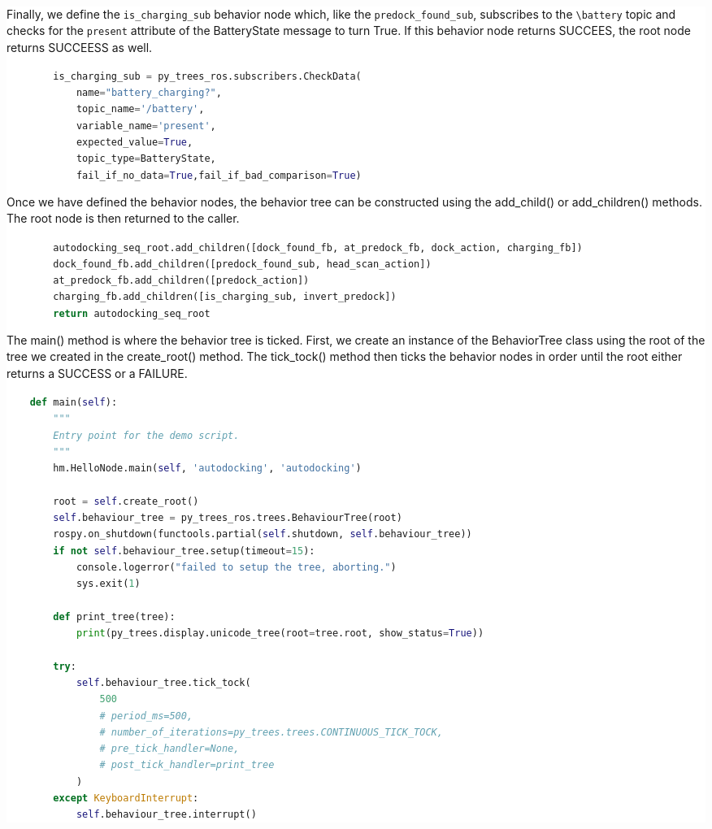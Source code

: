 Finally, we define the `is_charging_sub` behavior node which, like the `predock_found_sub`, subscribes to the `\battery` topic and checks for the `present` attribute of the BatteryState message to turn True. If this behavior node returns SUCCEES, the root node returns SUCCEESS as well.
```python
        is_charging_sub = py_trees_ros.subscribers.CheckData(
            name="battery_charging?",
            topic_name='/battery',
            variable_name='present',
            expected_value=True,
            topic_type=BatteryState,
            fail_if_no_data=True,fail_if_bad_comparison=True)
```

Once we have defined the behavior nodes, the behavior tree can be constructed using the add_child() or add_children() methods. The root node is then returned to the caller.
```python
        autodocking_seq_root.add_children([dock_found_fb, at_predock_fb, dock_action, charging_fb])
        dock_found_fb.add_children([predock_found_sub, head_scan_action])
        at_predock_fb.add_children([predock_action])
        charging_fb.add_children([is_charging_sub, invert_predock])
        return autodocking_seq_root
```

The main() method is where the behavior tree is ticked. First, we create an instance of the BehaviorTree class using the root of the tree we created in the create_root() method. The tick_tock() method then ticks the behavior nodes in order until the root either returns a SUCCESS or a FAILURE.
```python
    def main(self):
        """
        Entry point for the demo script.
        """
        hm.HelloNode.main(self, 'autodocking', 'autodocking')

        root = self.create_root()
        self.behaviour_tree = py_trees_ros.trees.BehaviourTree(root)
        rospy.on_shutdown(functools.partial(self.shutdown, self.behaviour_tree))
        if not self.behaviour_tree.setup(timeout=15):
            console.logerror("failed to setup the tree, aborting.")
            sys.exit(1)
        
        def print_tree(tree):
            print(py_trees.display.unicode_tree(root=tree.root, show_status=True))

        try:
            self.behaviour_tree.tick_tock(
                500
                # period_ms=500,
                # number_of_iterations=py_trees.trees.CONTINUOUS_TICK_TOCK,
                # pre_tick_handler=None,
                # post_tick_handler=print_tree
            )
        except KeyboardInterrupt:
            self.behaviour_tree.interrupt()
```
